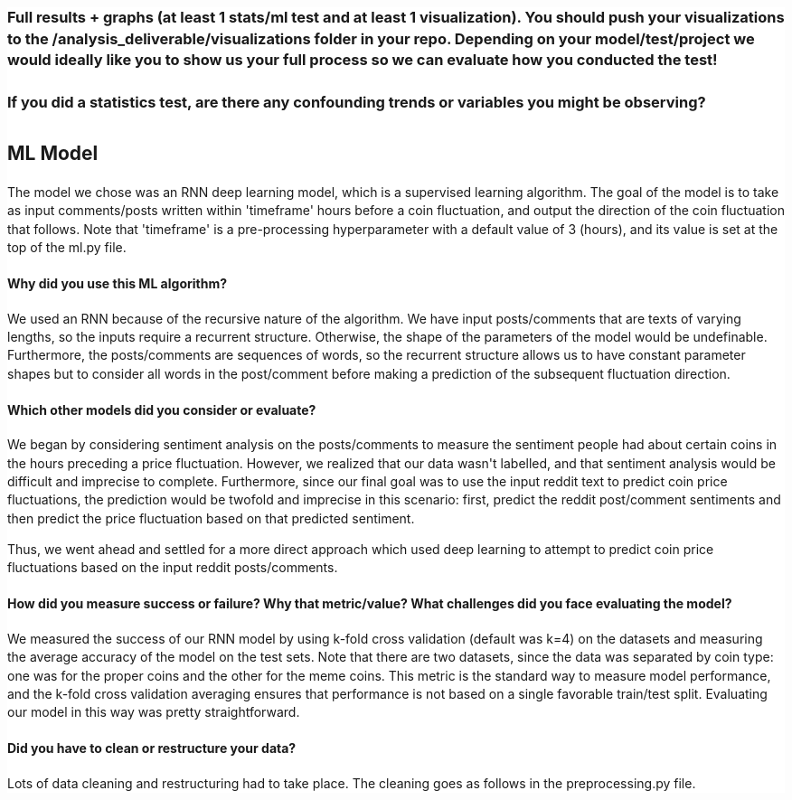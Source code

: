
### Full results + graphs (at least 1 stats/ml test and at least 1 visualization). You should push your visualizations to the /analysis_deliverable/visualizations folder in your repo. Depending on your model/test/project we would ideally like you to show us your full process so we can evaluate how you conducted the test!

### If you did a statistics test, are there any confounding trends or variables you might be observing?

## ML Model

The model we chose was an RNN deep learning model, which is a supervised learning algorithm. The goal of the model is to take as input comments/posts written within 'timeframe' hours before a coin fluctuation, and output the direction of the coin fluctuation that follows. Note that 'timeframe' is a pre-processing hyperparameter with a default value of 3 (hours), and its value is set at the top of the ml.py file.

#### Why did you use this ML algorithm? 

We used an RNN because of the recursive nature of the algorithm. We have input posts/comments that are texts of varying lengths, so the inputs require a recurrent structure. Otherwise, the shape of the parameters of the model would be undefinable. Furthermore, the posts/comments are sequences of words, so the recurrent structure allows us to have constant parameter shapes but to consider all words in the post/comment before making a prediction of the subsequent fluctuation direction.

#### Which other models did you consider or evaluate?

We began by considering sentiment analysis on the posts/comments to measure the sentiment people had about certain coins in the hours preceding a price fluctuation. However, we realized that our data wasn't labelled, and that sentiment analysis would be difficult and imprecise to complete. Furthermore, since our final goal was to use the input reddit text to predict coin price fluctuations, the prediction would be twofold and imprecise in this scenario: first, predict the reddit post/comment sentiments and then predict the price fluctuation based on that predicted sentiment.

Thus, we went ahead and settled for a more direct approach which used deep learning to attempt to predict coin price fluctuations based on the input reddit posts/comments.

#### How did you measure success or failure? Why that metric/value? What challenges did you face evaluating the model?

We measured the success of our RNN model by using k-fold cross validation (default was k=4) on the datasets and measuring the average accuracy of the model on the test sets. Note that there are two datasets, since the data was separated by coin type: one was for the proper coins and the other for the meme coins. This metric is the standard way to measure model performance, and the k-fold cross validation averaging ensures that performance is not based on a single favorable train/test split. Evaluating our model in this way was pretty straightforward.

#### Did you have to clean or restructure your data?

Lots of data cleaning and restructuring had to take place. The cleaning goes as follows in the preprocessing.py file.
